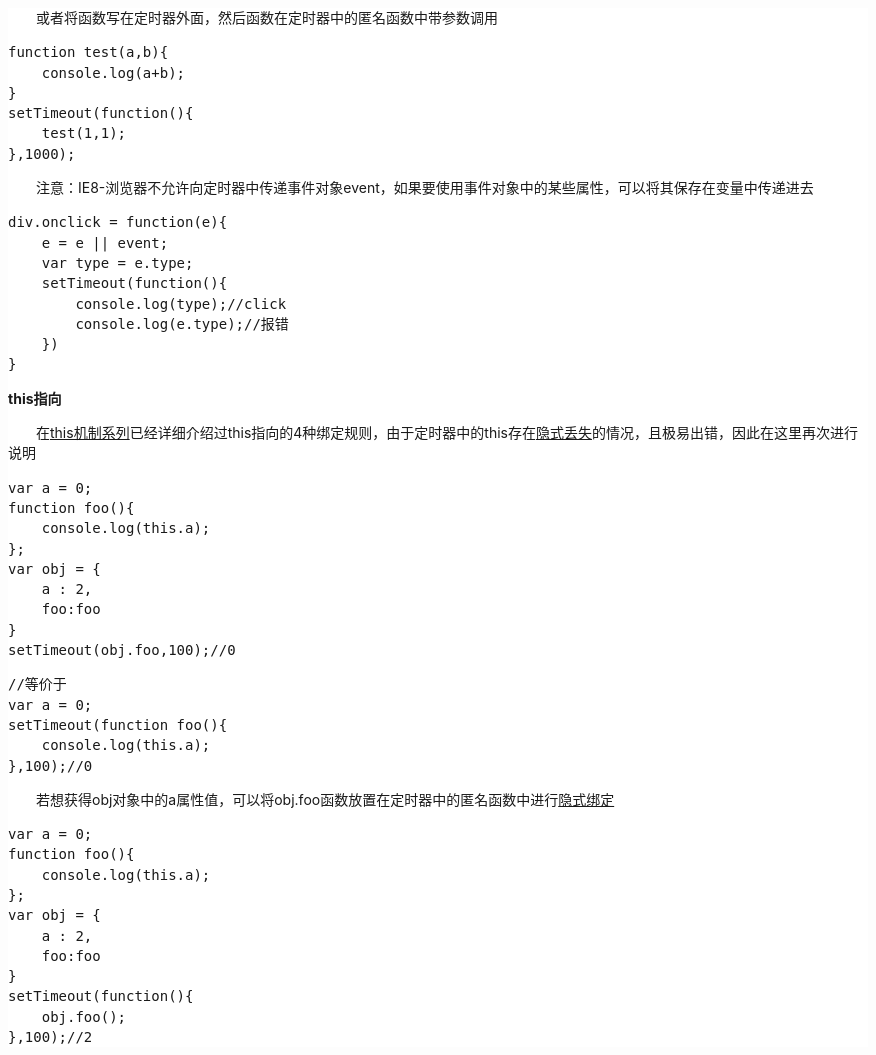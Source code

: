 &emsp;&emsp;或者将函数写在定时器外面，然后函数在定时器中的匿名函数中带参数调用

<div>
<pre>function test(a,b){
    console.log(a+b);
}
setTimeout(function(){
    test(1,1);
},1000);</pre>
</div>

&emsp;&emsp;注意：IE8-浏览器不允许向定时器中传递事件对象event，如果要使用事件对象中的某些属性，可以将其保存在变量中传递进去

<div>
<pre>div.onclick = function(e){
    e = e || event;
    var type = e.type;
    setTimeout(function(){
        console.log(type);//click
        console.log(e.type);//报错
    })
}</pre>
</div>

**this指向**

&emsp;&emsp;在[this机制系列](http://www.cnblogs.com/xiaohuochai/p/5735901.html)已经详细介绍过this指向的4种绑定规则，由于定时器中的this存在[隐式丢失](http://www.cnblogs.com/xiaohuochai/p/5735901.html#anchor3)的情况，且极易出错，因此在这里再次进行说明

<div>
<pre>var a = 0;
function foo(){
    console.log(this.a);
};
var obj = {
    a : 2,
    foo:foo
}
setTimeout(obj.foo,100);//0</pre>
</div>
<div>
<pre>//等价于
var a = 0;
setTimeout(function foo(){
    console.log(this.a);
},100);//0</pre>
</div>

&emsp;&emsp;若想获得obj对象中的a属性值，可以将obj.foo函数放置在定时器中的匿名函数中进行[隐式绑定](http://www.cnblogs.com/xiaohuochai/p/5735901.html#anchor2)

<div>
<pre>var a = 0;
function foo(){
    console.log(this.a);
};
var obj = {
    a : 2,
    foo:foo
}
setTimeout(function(){
    obj.foo();
},100);//2</pre>
</div>
